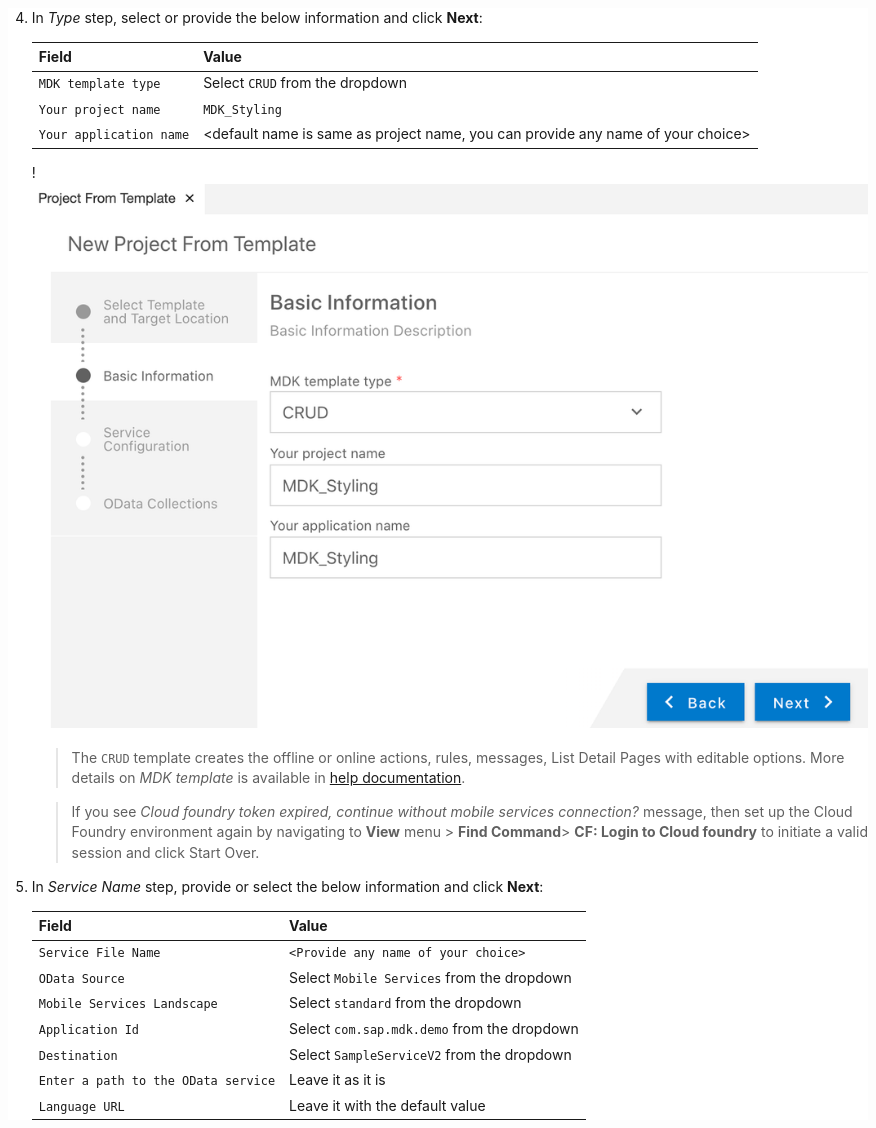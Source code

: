 
4. In *Type* step, select or provide the below information and click **Next**:

    | Field | Value |
    |----|----|
    | `MDK template type`| Select `CRUD` from the dropdown |
    | `Your project name` | `MDK_Styling` |
    | `Your application name` | <default name is same as project name, you can provide any name of your choice> |

    !![MDK](img_1.4.png)

    >The `CRUD` template creates the offline or online actions, rules, messages, List Detail Pages with editable options. More details on _MDK template_ is available in [help documentation](https://help.sap.com/doc/f53c64b93e5140918d676b927a3cd65b/Cloud/en-US/docs-en/guides/getting-started/mdk/bas.html#creating-a-new-project-cloud-foundry).  

    >If you see *Cloud foundry token expired, continue without mobile services connection?* message, then set up the Cloud Foundry environment again by navigating to **View** menu > **Find Command**> **CF: Login to Cloud foundry** to initiate a valid session and click Start Over.

7. In *Service Name* step, provide or select the below information and click **Next**:

    | Field | Value |
    |----|----|
    | `Service File Name`| `<Provide any name of your choice>` |
    | `OData Source` | Select `Mobile Services` from the dropdown |
    | `Mobile Services Landscape` | Select `standard` from the dropdown |
    | `Application Id` | Select `com.sap.mdk.demo` from the dropdown |
    | `Destination` | Select `SampleServiceV2` from the dropdown |
    | `Enter a path to the OData service` | Leave it as it is |
    | `Language URL` | Leave it with the default value |